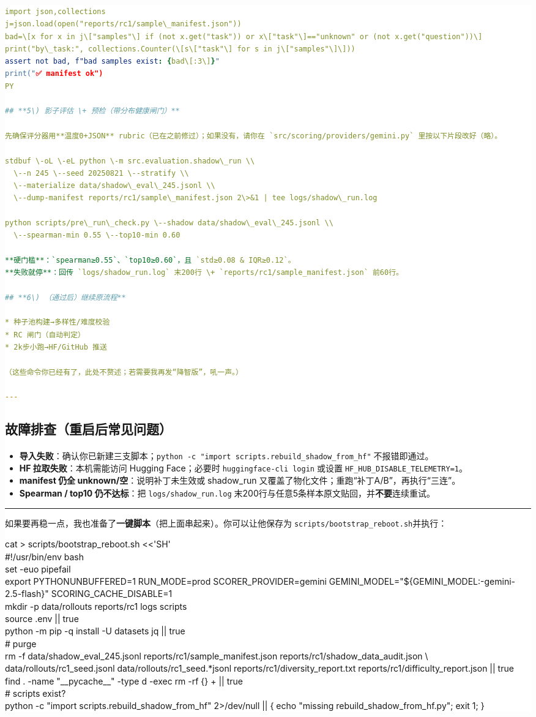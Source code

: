 ```yaml
import json,collections  
j=json.load(open("reports/rc1/sample\_manifest.json"))  
bad=\[x for x in j\["samples"\] if (not x.get("task")) or x\["task"\]=="unknown" or (not x.get("question"))\]  
print("by\_task:", collections.Counter(\[s\["task"\] for s in j\["samples"\]\]))  
assert not bad, f"bad samples exist: {bad\[:3\]}"  
print("✅ manifest ok")  
PY

## **5\) 影子评估 \+ 预检（带分布健康闸门）**

先确保评分器用**温度0+JSON** rubric（已在之前修过）；如果没有，请你在 `src/scoring/providers/gemini.py` 里按以下片段改好（略）。

stdbuf \-oL \-eL python \-m src.evaluation.shadow\_run \\  
  \--n 245 \--seed 20250821 \--stratify \\  
  \--materialize data/shadow\_eval\_245.jsonl \\  
  \--dump-manifest reports/rc1/sample\_manifest.json 2\>&1 | tee logs/shadow\_run.log

python scripts/pre\_run\_check.py \--shadow data/shadow\_eval\_245.jsonl \\  
  \--spearman-min 0.55 \--top10-min 0.60

**硬门槛**：`spearman≥0.55`、`top10≥0.60`，且 `std≥0.08 & IQR≥0.12`。  
**失败就停**：回传 `logs/shadow_run.log` 末200行 \+ `reports/rc1/sample_manifest.json` 前60行。

## **6\) （通过后）继续原流程**

* 种子池构建→多样性/难度校验  
* RC 闸门（自动判定）  
* 2k步小跑→HF/GitHub 推送

（这些命令你已经有了，此处不赘述；若需要我再发“降智版”，吼一声。）

---
```


## **故障排查（重启后常见问题）**

* **导入失败**：确认你已新建三支脚本；`python -c "import scripts.rebuild_shadow_from_hf"` 不报错即通过。  
* **HF 拉取失败**：本机需能访问 Hugging Face；必要时 `huggingface-cli login` 或设置 `HF_HUB_DISABLE_TELEMETRY=1`。  
* **manifest 仍全 unknown/空**：说明补丁未生效或 shadow\_run 又覆盖了物化文件；重跑“补丁A/B”，再执行“三连”。  
* **Spearman / top10 仍不达标**：把 `logs/shadow_run.log` 末200行与任意5条样本原文贴回，并**不要**连续重试。

---

如果要再稳一点，我也准备了**一键脚本**（把上面串起来）。你可以让他保存为 `scripts/bootstrap_reboot.sh`并执行：

cat \> scripts/bootstrap\_reboot.sh \<\<'SH'  
\#\!/usr/bin/env bash  
set \-euo pipefail  
export PYTHONUNBUFFERED=1 RUN\_MODE=prod SCORER\_PROVIDER=gemini GEMINI\_MODEL="${GEMINI\_MODEL:-gemini-2.5-flash}" SCORING\_CACHE\_DISABLE=1  
mkdir \-p data/rollouts reports/rc1 logs scripts  
source .env || true  
python \-m pip \-q install \-U datasets jq || true  
\# purge  
rm \-f data/shadow\_eval\_245.jsonl reports/rc1/sample\_manifest.json reports/rc1/shadow\_data\_audit.json \\  
      data/rollouts/rc1\_seed.jsonl data/rollouts/rc1\_seed.\*jsonl reports/rc1/diversity\_report.txt reports/rc1/difficulty\_report.json || true  
find . \-name "\_\_pycache\_\_" \-type d \-exec rm \-rf {} \+ || true  
\# scripts exist?  
python \-c "import scripts.rebuild\_shadow\_from\_hf" 2\>/dev/null || { echo "missing rebuild\_shadow\_from\_hf.py"; exit 1; }  